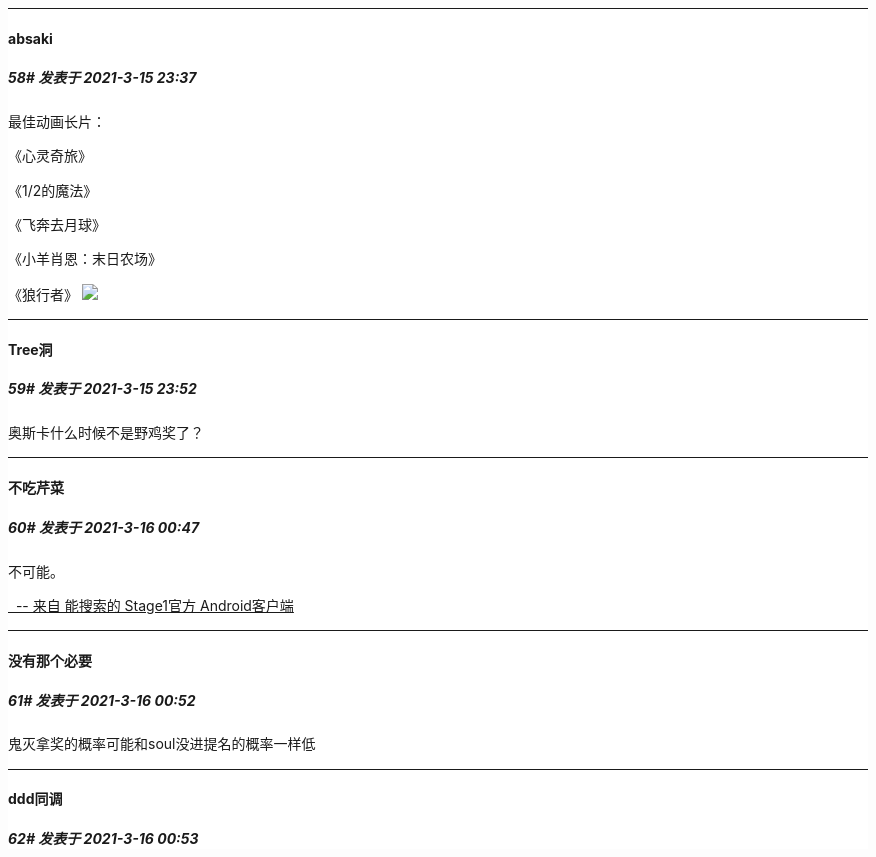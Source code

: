 *****

####  absaki  
##### 58#       发表于 2021-3-15 23:37


最佳动画长片：


《心灵奇旅》


《1/2的魔法》


《飞奔去月球》


《小羊肖恩：末日农场》


《狼行者》
<img src="https://static.saraba1st.com/image/smiley/face2017/047.png" referrerpolicy="no-referrer">


*****

####  Tree洞  
##### 59#       发表于 2021-3-15 23:52


奥斯卡什么时候不是野鸡奖了？


*****

####  不吃芹菜  
##### 60#       发表于 2021-3-16 00:47


不可能。

[  -- 来自 能搜索的 Stage1官方 Android客户端](https://www.coolapk.com/apk/140634)




*****

####  没有那个必要  
##### 61#       发表于 2021-3-16 00:52


鬼灭拿奖的概率可能和soul没进提名的概率一样低


*****

####  ddd同调  
##### 62#       发表于 2021-3-16 00:53

